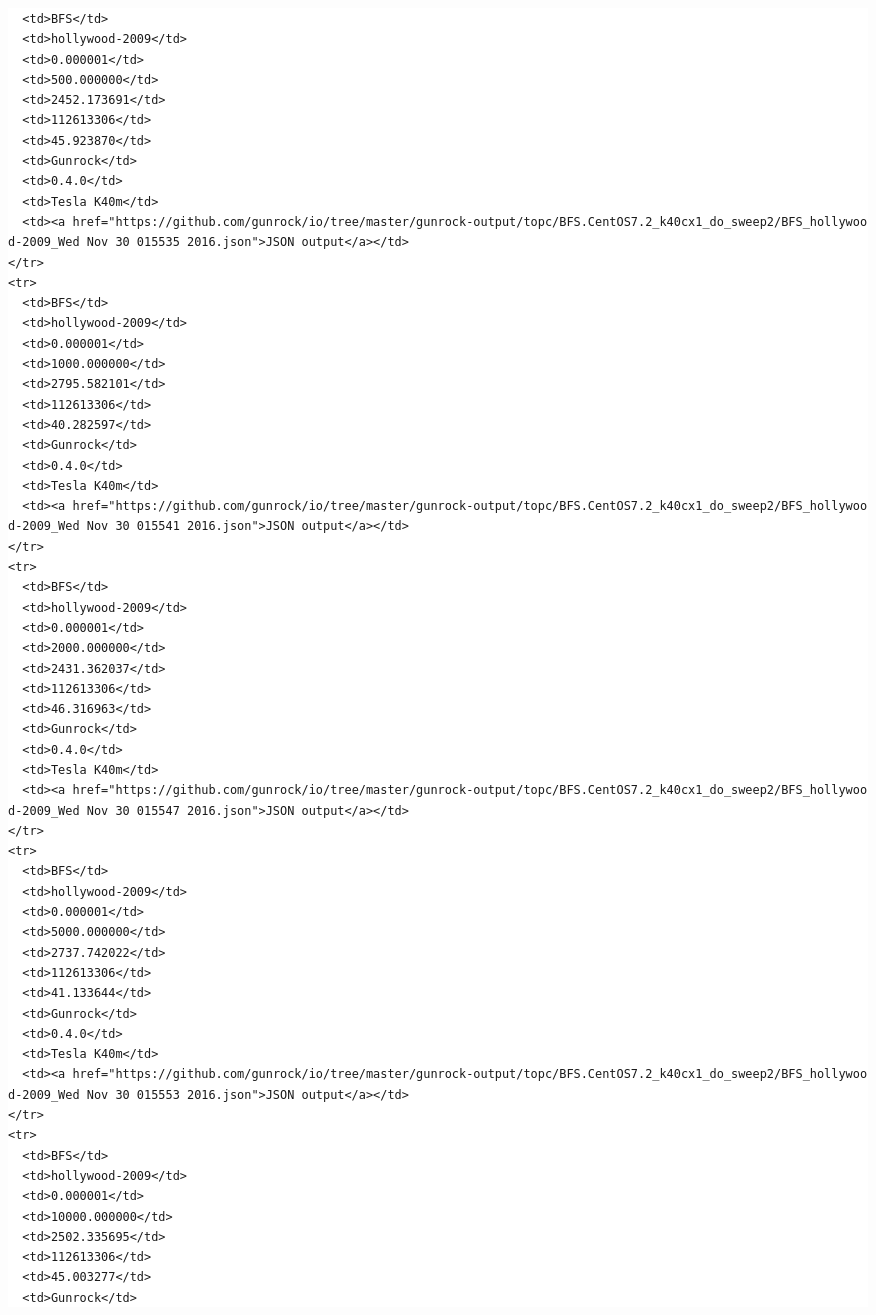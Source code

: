       <td>BFS</td>
      <td>hollywood-2009</td>
      <td>0.000001</td>
      <td>500.000000</td>
      <td>2452.173691</td>
      <td>112613306</td>
      <td>45.923870</td>
      <td>Gunrock</td>
      <td>0.4.0</td>
      <td>Tesla K40m</td>
      <td><a href="https://github.com/gunrock/io/tree/master/gunrock-output/topc/BFS.CentOS7.2_k40cx1_do_sweep2/BFS_hollywood-2009_Wed Nov 30 015535 2016.json">JSON output</a></td>
    </tr>
    <tr>
      <td>BFS</td>
      <td>hollywood-2009</td>
      <td>0.000001</td>
      <td>1000.000000</td>
      <td>2795.582101</td>
      <td>112613306</td>
      <td>40.282597</td>
      <td>Gunrock</td>
      <td>0.4.0</td>
      <td>Tesla K40m</td>
      <td><a href="https://github.com/gunrock/io/tree/master/gunrock-output/topc/BFS.CentOS7.2_k40cx1_do_sweep2/BFS_hollywood-2009_Wed Nov 30 015541 2016.json">JSON output</a></td>
    </tr>
    <tr>
      <td>BFS</td>
      <td>hollywood-2009</td>
      <td>0.000001</td>
      <td>2000.000000</td>
      <td>2431.362037</td>
      <td>112613306</td>
      <td>46.316963</td>
      <td>Gunrock</td>
      <td>0.4.0</td>
      <td>Tesla K40m</td>
      <td><a href="https://github.com/gunrock/io/tree/master/gunrock-output/topc/BFS.CentOS7.2_k40cx1_do_sweep2/BFS_hollywood-2009_Wed Nov 30 015547 2016.json">JSON output</a></td>
    </tr>
    <tr>
      <td>BFS</td>
      <td>hollywood-2009</td>
      <td>0.000001</td>
      <td>5000.000000</td>
      <td>2737.742022</td>
      <td>112613306</td>
      <td>41.133644</td>
      <td>Gunrock</td>
      <td>0.4.0</td>
      <td>Tesla K40m</td>
      <td><a href="https://github.com/gunrock/io/tree/master/gunrock-output/topc/BFS.CentOS7.2_k40cx1_do_sweep2/BFS_hollywood-2009_Wed Nov 30 015553 2016.json">JSON output</a></td>
    </tr>
    <tr>
      <td>BFS</td>
      <td>hollywood-2009</td>
      <td>0.000001</td>
      <td>10000.000000</td>
      <td>2502.335695</td>
      <td>112613306</td>
      <td>45.003277</td>
      <td>Gunrock</td>